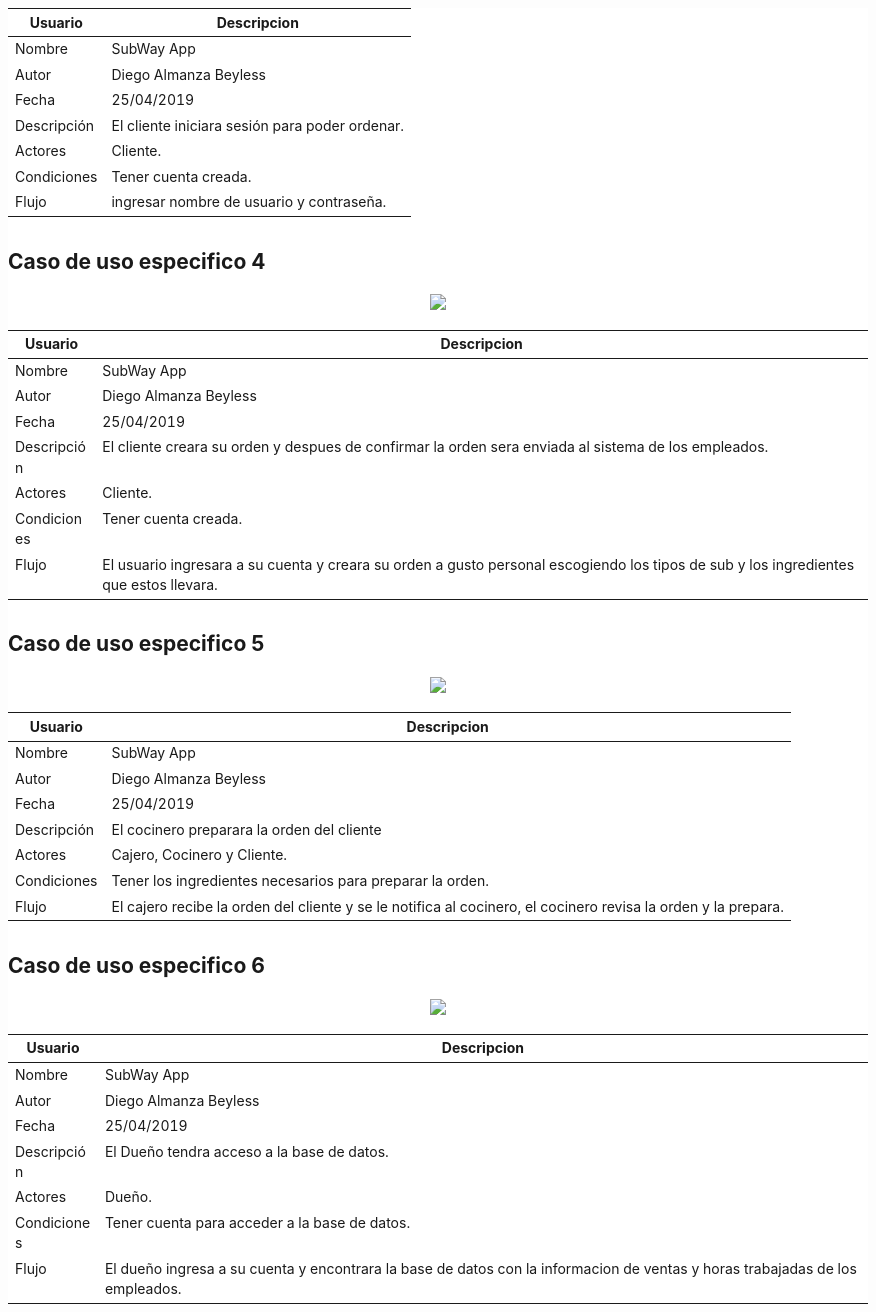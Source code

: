  Usuario  | Descripcion
 ----- | -------------
 Nombre | SubWay App
 Autor | Diego Almanza Beyless
 Fecha | 25/04/2019
 Descripción |El cliente iniciara sesión para poder ordenar.
 Actores | Cliente.
 Condiciones | Tener cuenta creada.
 Flujo| ingresar nombre de usuario y contraseña.
 
 ## Caso de uso especifico 4
 <p align="center"><img src="https://github.com/RequirementEngineering/ch-re-DiegoAlmanza/blob/master/SRS/Caso%20de%20uso/CLOR.png"></img></p>
 
 Usuario  | Descripcion
 ----- | -------------
 Nombre | SubWay App
 Autor | Diego Almanza Beyless
 Fecha | 25/04/2019
 Descripción |El cliente creara su orden y despues de confirmar la orden sera enviada al sistema de los empleados.
 Actores | Cliente.
 Condiciones | Tener cuenta creada.
 Flujo| El usuario ingresara a su cuenta y creara su orden a gusto personal escogiendo los tipos de sub y los ingredientes que estos llevara.
   
 ## Caso de uso especifico 5
 <p align="center"><img src="https://github.com/RequirementEngineering/ch-re-DiegoAlmanza/blob/master/SRS/Caso%20de%20uso/COOR.png"></img></p>
 
 Usuario  | Descripcion
 ----- | -------------
 Nombre | SubWay App
 Autor | Diego Almanza Beyless
 Fecha | 25/04/2019
 Descripción |El cocinero preparara la orden del cliente
 Actores | Cajero, Cocinero y Cliente.
 Condiciones | Tener los ingredientes necesarios para preparar la orden.
 Flujo|El cajero recibe la orden del cliente y se le notifica al cocinero, el cocinero revisa la orden y la prepara.
 
 ## Caso de uso especifico 6
 <p align="center"><img src="https://github.com/RequirementEngineering/ch-re-DiegoAlmanza/blob/master/SRS/Caso%20de%20uso/DUBA.png"></img></p>
 
 Usuario  | Descripcion
 ----- | -------------
 Nombre | SubWay App
 Autor | Diego Almanza Beyless
 Fecha | 25/04/2019
 Descripción |El Dueño tendra acceso a la base de datos.
 Actores | Dueño.
 Condiciones | Tener cuenta para acceder a la base de datos.
 Flujo|El dueño ingresa a su cuenta y encontrara la base de datos con la informacion de ventas y horas trabajadas de los empleados.
 